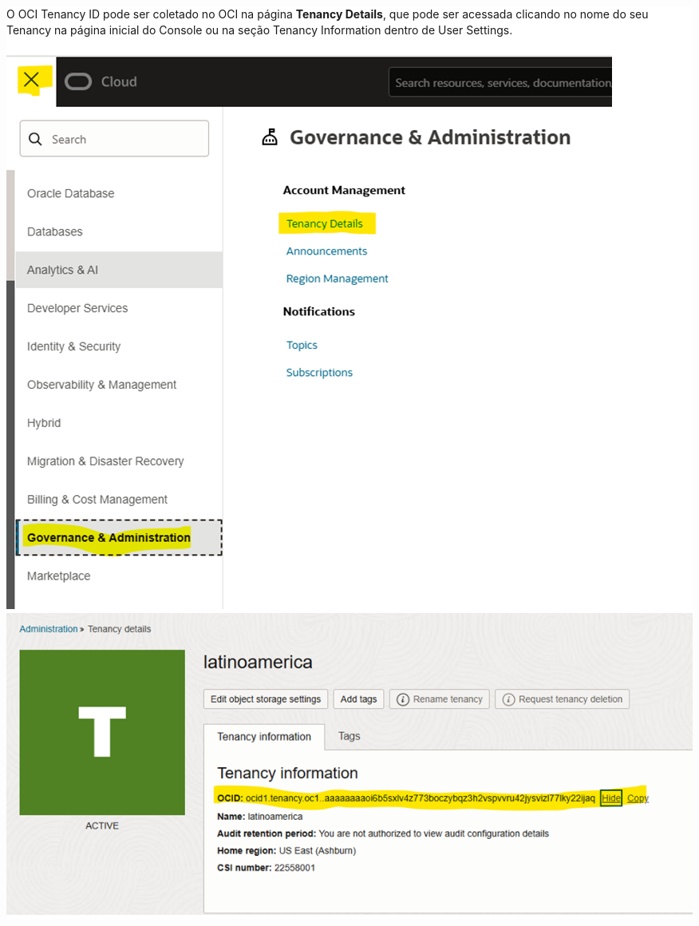 O OCI Tenancy ID pode ser coletado no OCI na página **Tenancy Details**, que pode ser acessada clicando no nome do seu Tenancy na página inicial do Console ou na seção Tenancy Information dentro de User Settings.

   ![Tenancy Details](images/tenancy-details.png)
   ![Tenancy OCID](images/tenancy-ocid.png)
